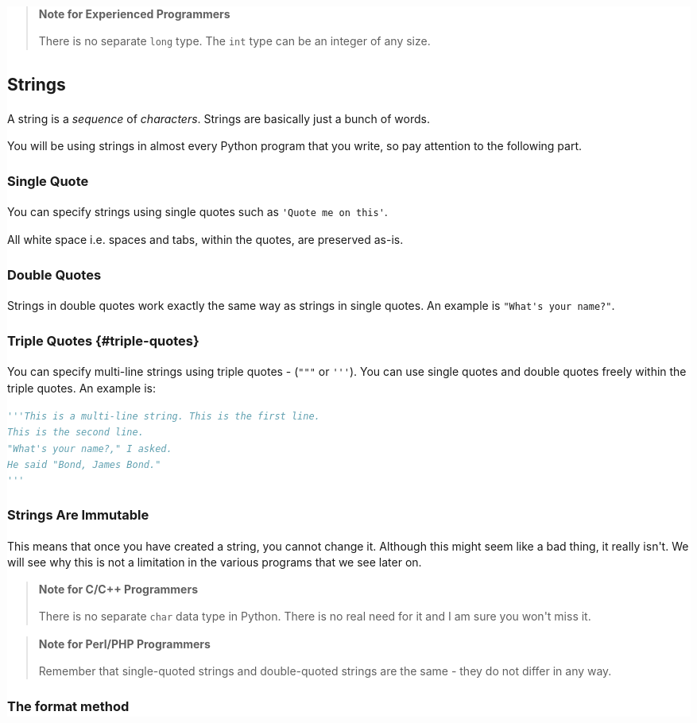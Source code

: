 > **Note for Experienced Programmers**
>
> There is no separate `long` type. The `int` type can be an integer of any size.

## Strings

A string is a *sequence* of *characters*. Strings are basically just a bunch of words.

You will be using strings in almost every Python program that you write, so pay attention to the following part.

### Single Quote

You can specify strings using single quotes such as `'Quote me on this'`.

All white space i.e. spaces and tabs, within the quotes, are preserved as-is.

### Double Quotes

Strings in double quotes work exactly the same way as strings in single quotes. An example is `"What's your name?"`.

### Triple Quotes {#triple-quotes}

You can specify multi-line strings using triple quotes - (`"""` or `'''`). You can use single quotes and double quotes freely within the triple quotes. An example is:

``` python
'''This is a multi-line string. This is the first line.
This is the second line.
"What's your name?," I asked.
He said "Bond, James Bond."
'''
```

### Strings Are Immutable

This means that once you have created a string, you cannot change it. Although this might seem like a bad thing, it really isn't. We will see why this is not a limitation in the various programs that we see later on.

> **Note for C/C++ Programmers**
>
> There is no separate `char` data type in Python. There is no real need for it and I am sure you won't miss it.



> **Note for Perl/PHP Programmers**
>
> Remember that single-quoted strings and double-quoted strings are the same - they do not differ in any way.

### The format method
